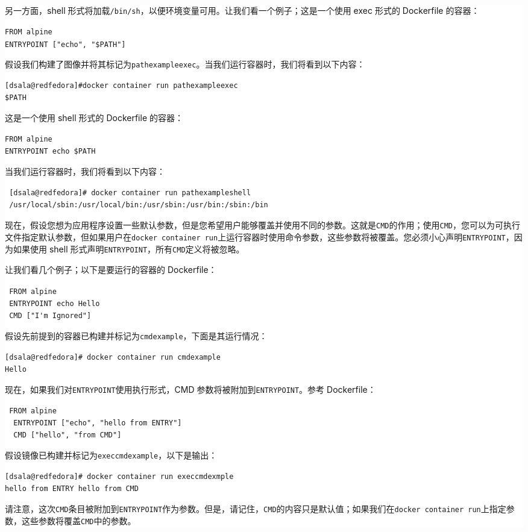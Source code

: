 另一方面，shell 形式将加载`/bin/sh`，以便环境变量可用。让我们看一个例子；这是一个使用 exec 形式的 Dockerfile 的容器：

```
FROM alpine
ENTRYPOINT ["echo", "$PATH"]
```

假设我们构建了图像并将其标记为`pathexampleexec`。当我们运行容器时，我们将看到以下内容：

```
[dsala@redfedora]#docker container run pathexampleexec
$PATH
```

这是一个使用 shell 形式的 Dockerfile 的容器：

```
FROM alpine
ENTRYPOINT echo $PATH
```

当我们运行容器时，我们将看到以下内容：

```
 [dsala@redfedora]# docker container run pathexampleshell
 /usr/local/sbin:/usr/local/bin:/usr/sbin:/usr/bin:/sbin:/bin
```

现在，假设您想为应用程序设置一些默认参数，但是您希望用户能够覆盖并使用不同的参数。这就是`CMD`的作用；使用`CMD`，您可以为可执行文件指定默认参数，但如果用户在`docker container run`上运行容器时使用命令参数，这些参数将被覆盖。您必须小心声明`ENTRYPOINT`，因为如果使用 shell 形式声明`ENTRYPOINT`，所有`CMD`定义将被忽略。

让我们看几个例子；以下是要运行的容器的 Dockerfile：

```
 FROM alpine
 ENTRYPOINT echo Hello
 CMD ["I'm Ignored"]
```

假设先前提到的容器已构建并标记为`cmdexample`，下面是其运行情况：

```
[dsala@redfedora]# docker container run cmdexample
Hello
```

现在，如果我们对`ENTRYPOINT`使用执行形式，CMD 参数将被附加到`ENTRYPOINT`。参考 Dockerfile：

```
 FROM alpine
  ENTRYPOINT ["echo", "hello from ENTRY"]
  CMD ["hello", "from CMD"]
```

假设镜像已构建并标记为`execcmdexample`，以下是输出：

```
[dsala@redfedora]# docker container run execcmdexmple
hello from ENTRY hello from CMD
```

请注意，这次`CMD`条目被附加到`ENTRYPOINT`作为参数。但是，请记住，`CMD`的内容只是默认值；如果我们在`docker container run`上指定参数，这些参数将覆盖`CMD`中的参数。
